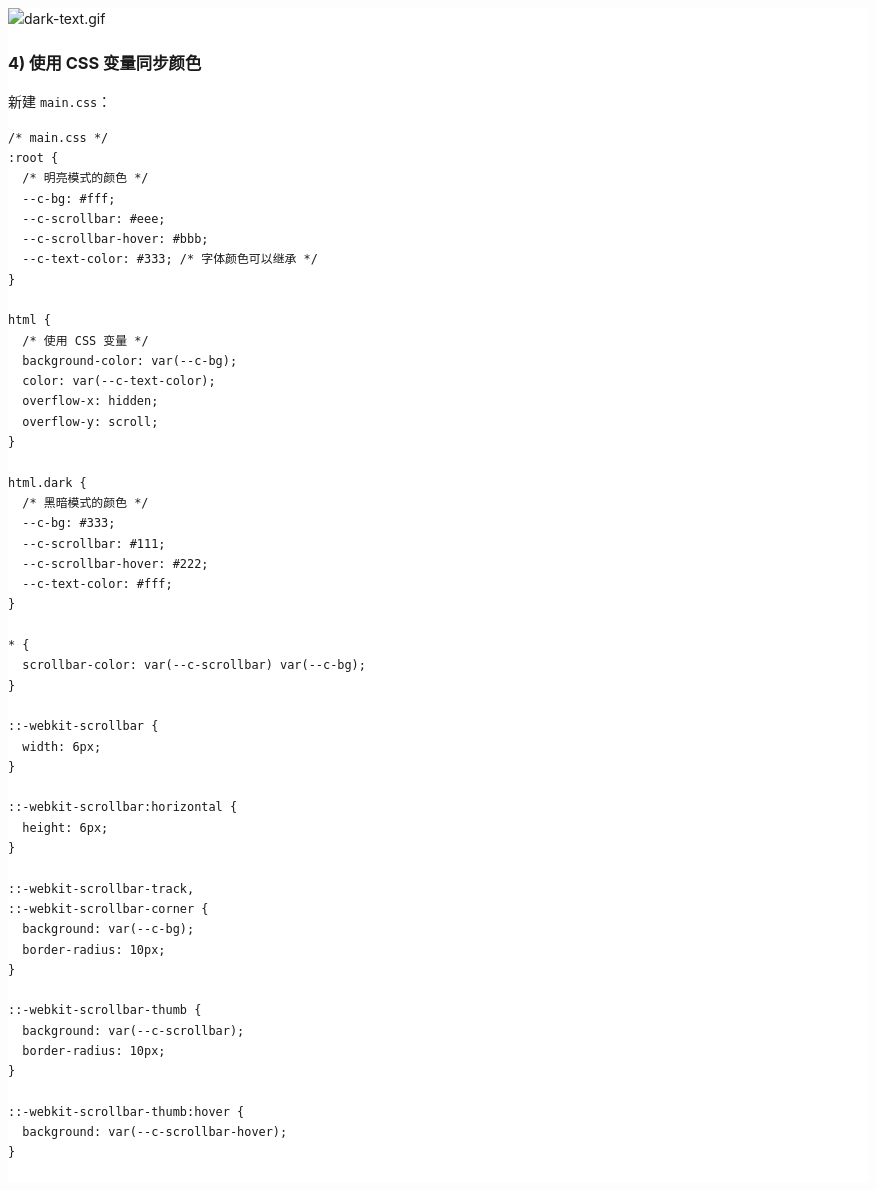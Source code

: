 ![](https://mmbiz.qpic.cn/sz_mmbiz_jpg/U0WXqkJLdLTiaebVuGqaYfXdKx0WeY67vI8iaYXlI4cA6WgRGwnImW5ytRxdgoo6YMQic42bddoKdF2AST8ib9bLibw/640?wx_fmt=other&from=appmsg)dark-text.gif

### 4) 使用 CSS 变量同步颜色

新建 `main.css`：

```
/* main.css */
:root {
  /* 明亮模式的颜色 */
  --c-bg: #fff;
  --c-scrollbar: #eee;
  --c-scrollbar-hover: #bbb;
  --c-text-color: #333; /* 字体颜色可以继承 */
}

html {
  /* 使用 CSS 变量 */
  background-color: var(--c-bg);
  color: var(--c-text-color);
  overflow-x: hidden;
  overflow-y: scroll;
}

html.dark {
  /* 黑暗模式的颜色 */
  --c-bg: #333;
  --c-scrollbar: #111;
  --c-scrollbar-hover: #222;
  --c-text-color: #fff;
}

* {
  scrollbar-color: var(--c-scrollbar) var(--c-bg);
}

::-webkit-scrollbar {
  width: 6px;
}

::-webkit-scrollbar:horizontal {
  height: 6px;
}

::-webkit-scrollbar-track,
::-webkit-scrollbar-corner {
  background: var(--c-bg);
  border-radius: 10px;
}

::-webkit-scrollbar-thumb {
  background: var(--c-scrollbar);
  border-radius: 10px;
}

::-webkit-scrollbar-thumb:hover {
  background: var(--c-scrollbar-hover);
}


```
